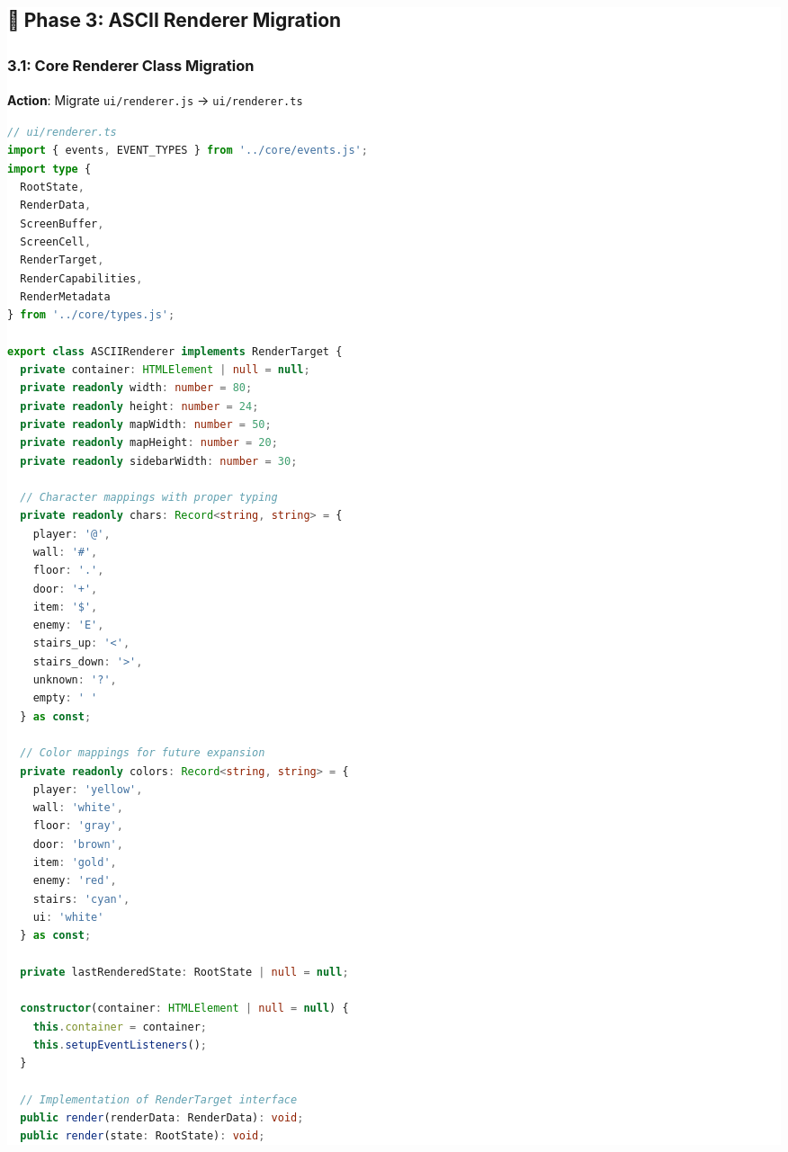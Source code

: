 
## 🎨 Phase 3: ASCII Renderer Migration

### 3.1: Core Renderer Class Migration

**Action**: Migrate `ui/renderer.js` → `ui/renderer.ts`

```typescript
// ui/renderer.ts
import { events, EVENT_TYPES } from '../core/events.js';
import type { 
  RootState, 
  RenderData, 
  ScreenBuffer, 
  ScreenCell, 
  RenderTarget,
  RenderCapabilities,
  RenderMetadata 
} from '../core/types.js';

export class ASCIIRenderer implements RenderTarget {
  private container: HTMLElement | null = null;
  private readonly width: number = 80;
  private readonly height: number = 24;
  private readonly mapWidth: number = 50;
  private readonly mapHeight: number = 20;
  private readonly sidebarWidth: number = 30;
  
  // Character mappings with proper typing
  private readonly chars: Record<string, string> = {
    player: '@',
    wall: '#',
    floor: '.',
    door: '+',
    item: '$',
    enemy: 'E',
    stairs_up: '<',
    stairs_down: '>',
    unknown: '?',
    empty: ' '
  } as const;
  
  // Color mappings for future expansion
  private readonly colors: Record<string, string> = {
    player: 'yellow',
    wall: 'white',
    floor: 'gray',
    door: 'brown',
    item: 'gold', 
    enemy: 'red',
    stairs: 'cyan',
    ui: 'white'
  } as const;
  
  private lastRenderedState: RootState | null = null;

  constructor(container: HTMLElement | null = null) {
    this.container = container;
    this.setupEventListeners();
  }

  // Implementation of RenderTarget interface
  public render(renderData: RenderData): void;
  public render(state: RootState): void;
```